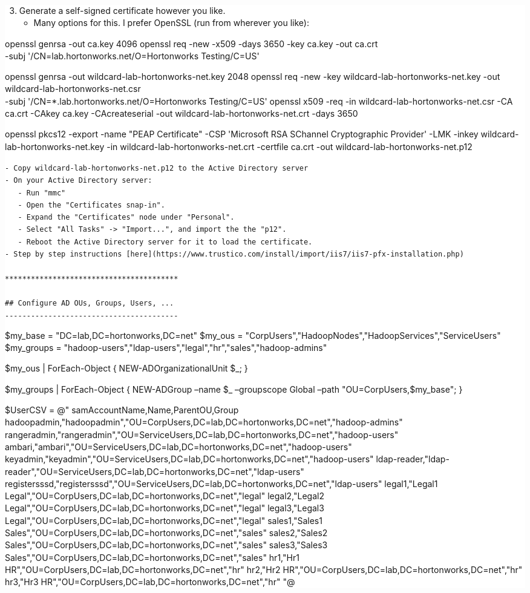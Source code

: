 3. Generate a self-signed certificate however you like.
   - Many options for this. I prefer OpenSSL (run from wherever you like):
   ```
openssl genrsa -out ca.key 4096
openssl req -new -x509 -days 3650 -key ca.key -out ca.crt \
    -subj '/CN=lab.hortonworks.net/O=Hortonworks Testing/C=US'

openssl genrsa -out wildcard-lab-hortonworks-net.key 2048
openssl req -new -key wildcard-lab-hortonworks-net.key -out wildcard-lab-hortonworks-net.csr \
    -subj '/CN=*.lab.hortonworks.net/O=Hortonworks Testing/C=US'
openssl x509 -req -in wildcard-lab-hortonworks-net.csr -CA ca.crt -CAkey ca.key -CAcreateserial -out wildcard-lab-hortonworks-net.crt -days 3650

openssl pkcs12 -export -name "PEAP Certificate" -CSP 'Microsoft RSA SChannel Cryptographic Provider' -LMK -inkey wildcard-lab-hortonworks-net.key -in wildcard-lab-hortonworks-net.crt -certfile ca.crt  -out wildcard-lab-hortonworks-net.p12
   ```
   - Copy wildcard-lab-hortonworks-net.p12 to the Active Directory server
   - On your Active Directory server:
      - Run "mmc"
      - Open the "Certificates snap-in".
      - Expand the "Certificates" node under "Personal".
      - Select "All Tasks" -> "Import...", and import the the "p12".
      - Reboot the Active Directory server for it to load the certificate.
   - Step by step instructions [here](https://www.trustico.com/install/import/iis7/iis7-pfx-installation.php)

****************************************

## Configure AD OUs, Groups, Users, ...
----------------------------------------

```
$my_base = "DC=lab,DC=hortonworks,DC=net"
$my_ous = "CorpUsers","HadoopNodes","HadoopServices","ServiceUsers"
$my_groups = "hadoop-users","ldap-users","legal","hr","sales","hadoop-admins"

$my_ous | ForEach-Object {
  NEW-ADOrganizationalUnit $_;
}

$my_groups | ForEach-Object {
    NEW-ADGroup –name $_ –groupscope Global –path "OU=CorpUsers,$my_base";
}

$UserCSV = @"
samAccountName,Name,ParentOU,Group
hadoopadmin,"hadoopadmin","OU=CorpUsers,DC=lab,DC=hortonworks,DC=net","hadoop-admins"
rangeradmin,"rangeradmin","OU=ServiceUsers,DC=lab,DC=hortonworks,DC=net","hadoop-users"
ambari,"ambari","OU=ServiceUsers,DC=lab,DC=hortonworks,DC=net","hadoop-users"
keyadmin,"keyadmin","OU=ServiceUsers,DC=lab,DC=hortonworks,DC=net","hadoop-users"
ldap-reader,"ldap-reader","OU=ServiceUsers,DC=lab,DC=hortonworks,DC=net","ldap-users"
registersssd,"registersssd","OU=ServiceUsers,DC=lab,DC=hortonworks,DC=net","ldap-users"
legal1,"Legal1 Legal","OU=CorpUsers,DC=lab,DC=hortonworks,DC=net","legal"
legal2,"Legal2 Legal","OU=CorpUsers,DC=lab,DC=hortonworks,DC=net","legal"
legal3,"Legal3 Legal","OU=CorpUsers,DC=lab,DC=hortonworks,DC=net","legal"
sales1,"Sales1 Sales","OU=CorpUsers,DC=lab,DC=hortonworks,DC=net","sales"
sales2,"Sales2 Sales","OU=CorpUsers,DC=lab,DC=hortonworks,DC=net","sales"
sales3,"Sales3 Sales","OU=CorpUsers,DC=lab,DC=hortonworks,DC=net","sales"
hr1,"Hr1 HR","OU=CorpUsers,DC=lab,DC=hortonworks,DC=net","hr"
hr2,"Hr2 HR","OU=CorpUsers,DC=lab,DC=hortonworks,DC=net","hr"
hr3,"Hr3 HR","OU=CorpUsers,DC=lab,DC=hortonworks,DC=net","hr"
"@

```